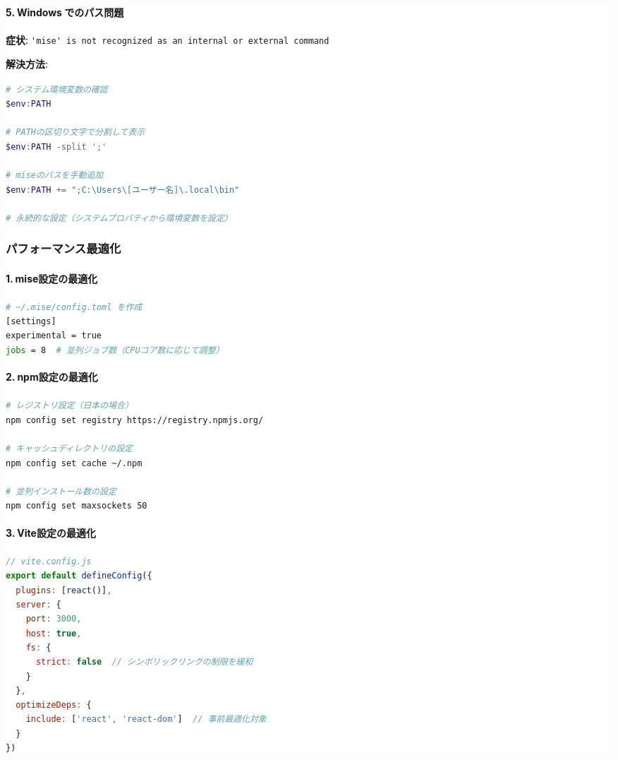 #### 5. Windows でのパス問題

**症状**: `'mise' is not recognized as an internal or external command`

**解決方法**:
```powershell
# システム環境変数の確認
$env:PATH

# PATHの区切り文字で分割して表示
$env:PATH -split ';'

# miseのパスを手動追加
$env:PATH += ";C:\Users\[ユーザー名]\.local\bin"

# 永続的な設定（システムプロパティから環境変数を設定）
```

### パフォーマンス最適化

#### 1. mise設定の最適化

```bash
# ~/.mise/config.toml を作成
[settings]
experimental = true
jobs = 8  # 並列ジョブ数（CPUコア数に応じて調整）
```

#### 2. npm設定の最適化

```bash
# レジストリ設定（日本の場合）
npm config set registry https://registry.npmjs.org/

# キャッシュディレクトリの設定
npm config set cache ~/.npm

# 並列インストール数の設定
npm config set maxsockets 50
```

#### 3. Vite設定の最適化

```javascript
// vite.config.js
export default defineConfig({
  plugins: [react()],
  server: {
    port: 3000,
    host: true,
    fs: {
      strict: false  // シンボリックリンクの制限を緩和
    }
  },
  optimizeDeps: {
    include: ['react', 'react-dom']  // 事前最適化対象
  }
})
```
